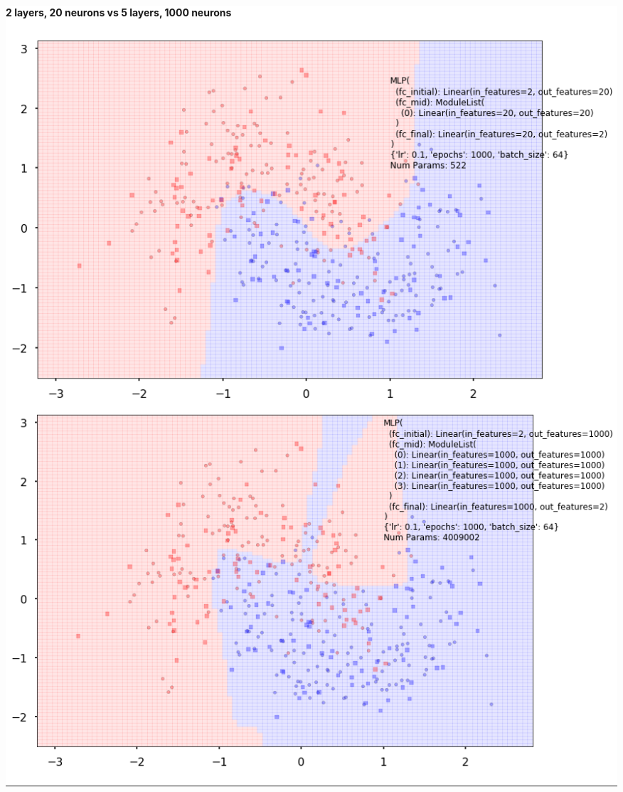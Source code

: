 
#### 2 layers, 20 neurons vs 5 layers, 1000 neurons

![inline](images/mlp2220.png)![inline](images/mlp251000.png)

---